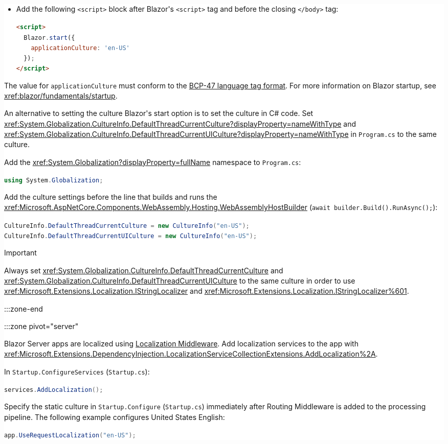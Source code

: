 * Add the following `<script>` block after Blazor's `<script>` tag and before the closing `</body>` tag:

  ```html
  <script>
    Blazor.start({
      applicationCulture: 'en-US'
    });
  </script>
  ```

The value for `applicationCulture` must conform to the [BCP-47 language tag format](https://www.rfc-editor.org/info/bcp47). For more information on Blazor startup, see <xref:blazor/fundamentals/startup>.

An alternative to setting the culture Blazor's start option is to set the culture in C# code. Set <xref:System.Globalization.CultureInfo.DefaultThreadCurrentCulture?displayProperty=nameWithType> and <xref:System.Globalization.CultureInfo.DefaultThreadCurrentUICulture?displayProperty=nameWithType> in `Program.cs` to the same culture.

Add the <xref:System.Globalization?displayProperty=fullName> namespace to `Program.cs`:

```csharp
using System.Globalization;
```

Add the culture settings before the line that builds and runs the <xref:Microsoft.AspNetCore.Components.WebAssembly.Hosting.WebAssemblyHostBuilder> (`await builder.Build().RunAsync();`):

```csharp
CultureInfo.DefaultThreadCurrentCulture = new CultureInfo("en-US");
CultureInfo.DefaultThreadCurrentUICulture = new CultureInfo("en-US");
```

> [!IMPORTANT]
> Always set <xref:System.Globalization.CultureInfo.DefaultThreadCurrentCulture> and <xref:System.Globalization.CultureInfo.DefaultThreadCurrentUICulture> to the same culture in order to use <xref:Microsoft.Extensions.Localization.IStringLocalizer> and <xref:Microsoft.Extensions.Localization.IStringLocalizer%601>.

:::zone-end

:::zone pivot="server"

Blazor Server apps are localized using [Localization Middleware](xref:fundamentals/localization#localization-middleware). Add localization services to the app with <xref:Microsoft.Extensions.DependencyInjection.LocalizationServiceCollectionExtensions.AddLocalization%2A>.

In `Startup.ConfigureServices` (`Startup.cs`):

```csharp
services.AddLocalization();
```

Specify the static culture in `Startup.Configure` (`Startup.cs`) immediately after Routing Middleware is added to the processing pipeline. The following example configures United States English:

```csharp
app.UseRequestLocalization("en-US");
```
